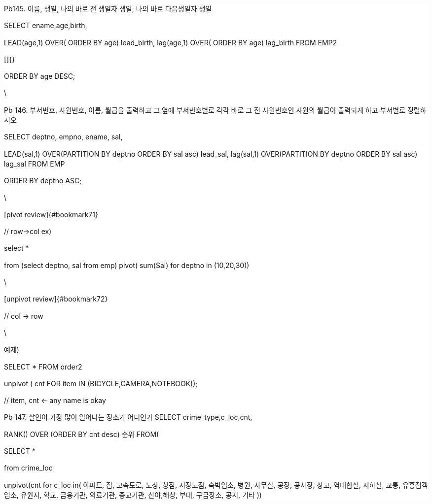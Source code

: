 Pb145. 이름, 생일, 나의 바로 전 생일자 생일, 나의 바로 다음생일자 생일

SELECT ename,age,birth,

LEAD(age,1) OVER( ORDER BY age) lead\_birth, lag(age,1) OVER( ORDER BY
age) lag\_birth FROM EMP2

[]{}

ORDER BY age DESC;

\

Pb 146. 부서번호, 사원번호, 이름, 월급을 출력하고 그 옆에 부서번호별로
각각 바로 그 전 사원번호인 사원의 월급이 출력되게 하고 부서별로
정렬하시오

SELECT deptno, empno, ename, sal,

LEAD(sal,1) OVER(PARTITION BY deptno ORDER BY sal asc) lead\_sal,
lag(sal,1) OVER(PARTITION BY deptno ORDER BY sal asc) lag\_sal FROM EMP

ORDER BY deptno ASC;

\

[pivot review]{#bookmark71}

// row→col ex)

select \*

from (select deptno, sal from emp) pivot( sum(Sal) for deptno in
(10,20,30))

\

[unpivot review]{#bookmark72}

// col → row

\

예제)

SELECT \* FROM order2

unpivot ( cnt FOR item IN (BICYCLE,CAMERA,NOTEBOOK));

// item, cnt ← any name is okay

Pb 147. 살인이 가장 많이 일어나는 장소가 어디인가 SELECT
crime\_type,c\_loc,cnt,

RANK() OVER (ORDER BY cnt desc) 순위 FROM(

SELECT \*

from crime\_loc

unpivot(cnt for c\_loc in( 아파트, 집, 고속도로, 노상, 상점, 시장노점,
숙박업소, 병원, 사무실, 공장, 공사장, 창고, 역대합실, 지하철, 교통,
유흥접객업소, 유원지, 학교, 금융기관, 의료기관, 종교기관, 산야,해상,
부대, 구금장소, 공지, 기타 ))
